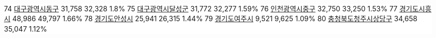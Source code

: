   <tr class="item">
    <td>74</td>
    <td><a href="/apt/대구광역시동구">대구광역시동구</a></td>
    <td>31,758</td>
    <td>32,328</td>
    <td>1.8%</td>
  </tr>

  <tr class="item">
    <td>75</td>
    <td><a href="/apt/대구광역시달성군">대구광역시달성군</a></td>
    <td>31,772</td>
    <td>32,277</td>
    <td>1.59%</td>
  </tr>

  <tr class="item">
    <td>76</td>
    <td><a href="/apt/인천광역시중구">인천광역시중구</a></td>
    <td>32,750</td>
    <td>33,250</td>
    <td>1.53%</td>
  </tr>

  <tr class="item">
    <td>77</td>
    <td><a href="/apt/경기도시흥시">경기도시흥시</a></td>
    <td>48,986</td>
    <td>49,797</td>
    <td>1.66%</td>
  </tr>

  <tr class="item">
    <td>78</td>
    <td><a href="/apt/경기도안성시">경기도안성시</a></td>
    <td>25,941</td>
    <td>26,315</td>
    <td>1.44%</td>
  </tr>

  <tr class="item">
    <td>79</td>
    <td><a href="/apt/경기도여주시">경기도여주시</a></td>
    <td>9,521</td>
    <td>9,625</td>
    <td>1.09%</td>
  </tr>

  <tr class="item">
    <td>80</td>
    <td><a href="/apt/충청북도청주시상당구">충청북도청주시상당구</a></td>
    <td>34,658</td>
    <td>35,047</td>
    <td>1.12%</td>
  </tr>
